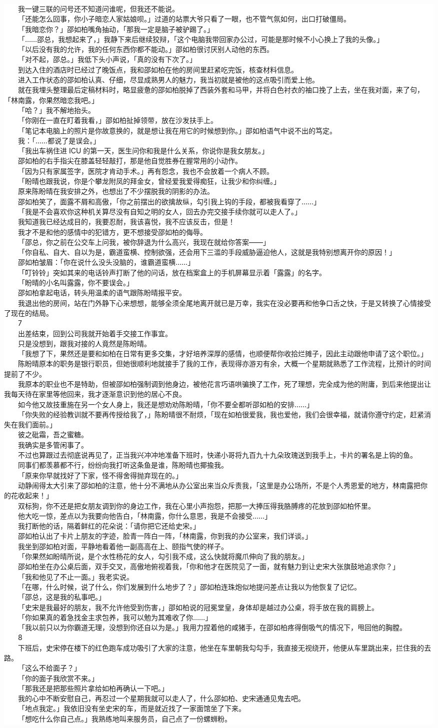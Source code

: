 &emsp;&emsp;我一键三联的问号还不知道问谁呢，但我还不能说。  
&emsp;&emsp;「还能怎么回事，你小子暗恋人家姑娘呗。」过道的站票大爷只看了一眼，也不管气氛如何，出口打破僵局。  
&emsp;&emsp;「我暗恋你？」邵如柏嘴角抽动，「那我一定是脑子被驴踢了。」  
&emsp;&emsp;「……邵总，我想起来了，」我静下来后继续狡辩，「这个电脑我带回家办公过，可能是那时候不小心换上了我的头像。」  
&emsp;&emsp;「以后没有我的允许，我的任何东西你都不能动。」邵如柏很讨厌别人动他的东西。  
&emsp;&emsp;「对不起，邵总。」我低下头小声说，「真的没有下次了。」  
&emsp;&emsp;到达入住的酒店时已经过了晚饭点，我和邵如柏在他的房间里赶紧吃完饭，核查材料信息。  
&emsp;&emsp;进入工作状态的邵如柏认真、仔细，尽显成熟男人的魅力，我当初就是被他的这点吸引而爱上他。  
&emsp;&emsp;就在我埋头整理最后定稿材料时，略显疲惫的邵如柏脱掉了西装外套和马甲，并将白色衬衣的袖口挽了上去，坐在我对面，来了句，「林南露，你果然暗恋我吧。」  
&emsp;&emsp;「哈？」我不解地抬头。  
&emsp;&emsp;「你刚在一直在盯着我看，」邵如柏扯掉领带，放在沙发扶手上。  
&emsp;&emsp;「笔记本电脑上的照片是你故意换的，就是想让我在用它的时候想到你。」邵如柏语气中说不出的笃定。  
&emsp;&emsp;我：「……都说了是误会。」  
&emsp;&emsp;「我出车祸住进 ICU 的第一天，医生问你和我是什么关系，你说你是我女朋友。」  
&emsp;&emsp;邵如柏的右手指尖在膝盖轻轻敲打，那是他自觉胜券在握常用的小动作。  
&emsp;&emsp;「因为只有家属签字，医院才肯动手术。」再有怨念，我也不会放着一个病人不顾。  
&emsp;&emsp;「盼晴也跟我说，你是个攀龙附凤的拜金女，曾经爱我爱得痴狂，让我少和你纠缠。」  
&emsp;&emsp;原来陈盼晴在我安排之外，也想出了不少摆脱我的阴影的办法。  
&emsp;&emsp;邵如柏笑了，面露不屑和高傲，「你之前摆出的欲擒故纵，勾引我上钩的手段，都被我看穿了……」  
&emsp;&emsp;「我是不会喜欢你这种机关算尽没有自知之明的女人，回去办完交接手续你就可以走人了。」  
&emsp;&emsp;我知道我已经达成目的，我要忍耐，我该喜悦，我不应该反击，但是！  
&emsp;&emsp;我才不是和他的感情中的犯错方，更不想接受邵如柏的侮辱。  
&emsp;&emsp;「邵总，你之前在公交车上问我，被你辞退为什么高兴，我现在就给你答案——」  
&emsp;&emsp;「你自私、自大、自以为是，霸道蛮横、控制欲强，还会用下三滥的手段威胁逼迫他人，这就是我特别想离开你的原因！」  
&emsp;&emsp;邵如柏皱眉：「你在说什么没头没脑的，谁霸道蛮横……」  
&emsp;&emsp;「叮铃铃」突如其来的电话铃声打断了他的问话，放在档案盒上的手机屏幕显示着「露露」的名字。  
&emsp;&emsp;「盼晴的小名叫露露，你不要误会。」  
&emsp;&emsp;邵如柏拿起电话，转头用温柔的语气跟陈盼晴报平安。  
&emsp;&emsp;我退出他的房间，站在门外静下心来想想，能够全须全尾地离开就已是万幸，我实在没必要再和他争口舌之快，于是又转换了心情接受了现在的结局。  
&emsp;&emsp;7  
&emsp;&emsp;出差结束，回到公司我就开始着手交接工作事宜。  
&emsp;&emsp;只是没想到，跟我对接的人竟然是陈盼晴。  
&emsp;&emsp;「我想了下，果然还是要和如柏在日常有更多交集，才好培养深厚的感情，也顺便帮你收拾烂摊子，因此主动跟他申请了这个职位。」  
&emsp;&emsp;陈盼晴原本的职务是银行职员，但她很顺利地就接手了我的工作，表现得亦游刃有余，大概一个星期就熟悉了工作流程，比预计的时间提前了不少。  
&emsp;&emsp;我原本的职业也不是特助，但被邵如柏强制调到他身边，被他花言巧语哄骗换了工作，死了理想，完全成为他的附庸，到后来他提出让我每天待在家里等他回来，我才逐渐意识到他的居心不良。  
&emsp;&emsp;如今他又故技重施在另一个女人身上，我还是想劝劝陈盼晴，「你不要全都听邵如柏的安排……」  
&emsp;&emsp;「你失败的经验教训就不要再传授给我了，」陈盼晴很不耐烦，「现在如柏很爱我，我也爱他，我们会很幸福，就请你遵守约定，赶紧消失在我们面前。」  
&emsp;&emsp;彼之砒霜，吾之蜜糖。  
&emsp;&emsp;我确实是多管闲事了。  
&emsp;&emsp;不过也算跟过去彻底说再见了，正当我兴冲冲地准备下班时，快递小哥将九百九十九朵玫瑰送到我手上，卡片的署名是上钩的鱼。  
&emsp;&emsp;同事们都羡慕都不行，纷纷向我打听这条鱼是谁，陈盼晴也揶揄我。  
&emsp;&emsp;「原来你早就找好了下家，怪不得舍得抛弃现在的。」  
&emsp;&emsp;动静闹得太大引来了邵如柏的注意，他十分不满地从办公室出来当众斥责我，「这里是办公场所，不是个人秀恩爱的地方，林南露把你的花收起来！」  
&emsp;&emsp;双标狗，你不还是把女朋友调到你的身边工作，我在心里小声抱怨，把那一大捧压得我胳膊疼的花放到邵如柏怀里。  
&emsp;&emsp;他大吃一惊，差点以为我要向他告白，「林南露，你什么意思，我是不会接受……」  
&emsp;&emsp;我打断他的话，隔着鲜红的花朵说：「请你把它还给史宋。」  
&emsp;&emsp;邵如柏认出了卡片上朋友的字迹，脸青一阵白一阵，「林南露，你到我的办公室来，我们详谈。」  
&emsp;&emsp;我坐到邵如柏对面，平静地看着他一副高高在上、颐指气使的样子。  
&emsp;&emsp;「你果然如盼晴所说，是个水性杨花的女人，勾引我不成，这么快就将魔爪伸向了我的朋友。」  
&emsp;&emsp;邵如柏坐在办公桌后面，双手交叉，高傲地俯视着我，「你和他才在医院见了一面，就有魅力到让史宋大张旗鼓地追求你？」  
&emsp;&emsp;「我和他见了不止一面。」我老实说。  
&emsp;&emsp;「在哪，什么时候，说了什么，你们发展到什么地步了？」邵如柏连珠炮似地提问差点让我以为他恢复了记忆。  
&emsp;&emsp;「邵总，这是我的私事吧。」  
&emsp;&emsp;「史宋是我最好的朋友，我不允许他受到伤害，」邵如柏说的冠冕堂皇，身体却是越过办公桌，将手放在我的肩膀上。  
&emsp;&emsp;「你如果真的着急找金主求包养，我可以勉为其难收了你……」  
&emsp;&emsp;「我以前只以为你霸道无理，没想到你还自以为是。」我用力捏着他的咸猪手，在邵如柏疼得倒吸气的情况下，甩回他的胸膛。  
&emsp;&emsp;8  
&emsp;&emsp;下班后，史宋停在楼下的红色跑车成功吸引了大家的注意，他坐在车里朝我勾勾手，我直接无视绕开，他便从车里跳出来，拦住我的去路。  
&emsp;&emsp;「这么不给面子？」  
&emsp;&emsp;「你的面子我欣赏不来。」  
&emsp;&emsp;「那我还是把那些照片拿给如柏再确认一下吧。」  
&emsp;&emsp;我的心中不断安慰自己，再忍过一个星期我就可以走人了，什么邵如柏、史宋通通见鬼去吧。  
&emsp;&emsp;「地点我定。」我依旧没有坐史宋的车，而是就近找了一家面馆坐了下来。  
&emsp;&emsp;「想吃什么你自己点。」我熟练地叫来服务员，自己点了一份螺蛳粉。  